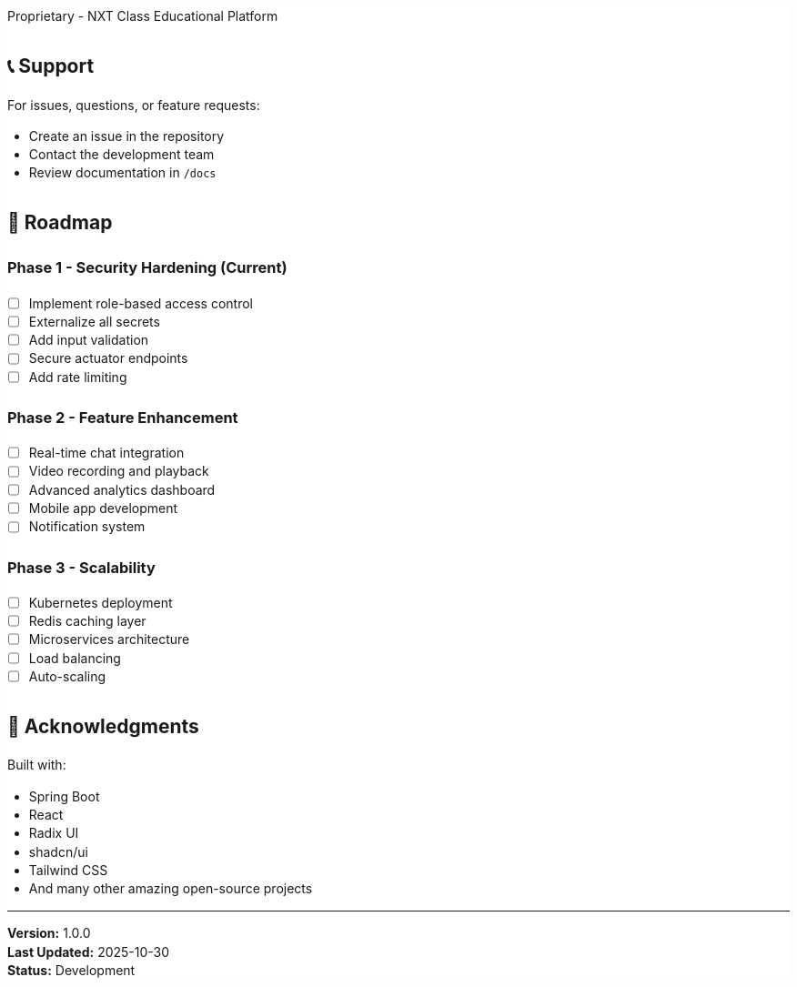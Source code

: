 Proprietary - NXT Class Educational Platform

## 📞 Support

For issues, questions, or feature requests:
- Create an issue in the repository
- Contact the development team
- Review documentation in `/docs`

## 🎯 Roadmap

### Phase 1 - Security Hardening (Current)
- [ ] Implement role-based access control
- [ ] Externalize all secrets
- [ ] Add input validation
- [ ] Secure actuator endpoints
- [ ] Add rate limiting

### Phase 2 - Feature Enhancement
- [ ] Real-time chat integration
- [ ] Video recording and playback
- [ ] Advanced analytics dashboard
- [ ] Mobile app development
- [ ] Notification system

### Phase 3 - Scalability
- [ ] Kubernetes deployment
- [ ] Redis caching layer
- [ ] Microservices architecture
- [ ] Load balancing
- [ ] Auto-scaling

## 🌟 Acknowledgments

Built with:
- Spring Boot
- React
- Radix UI
- shadcn/ui
- Tailwind CSS
- And many other amazing open-source projects

---

**Version:** 1.0.0  
**Last Updated:** 2025-10-30  
**Status:** Development
